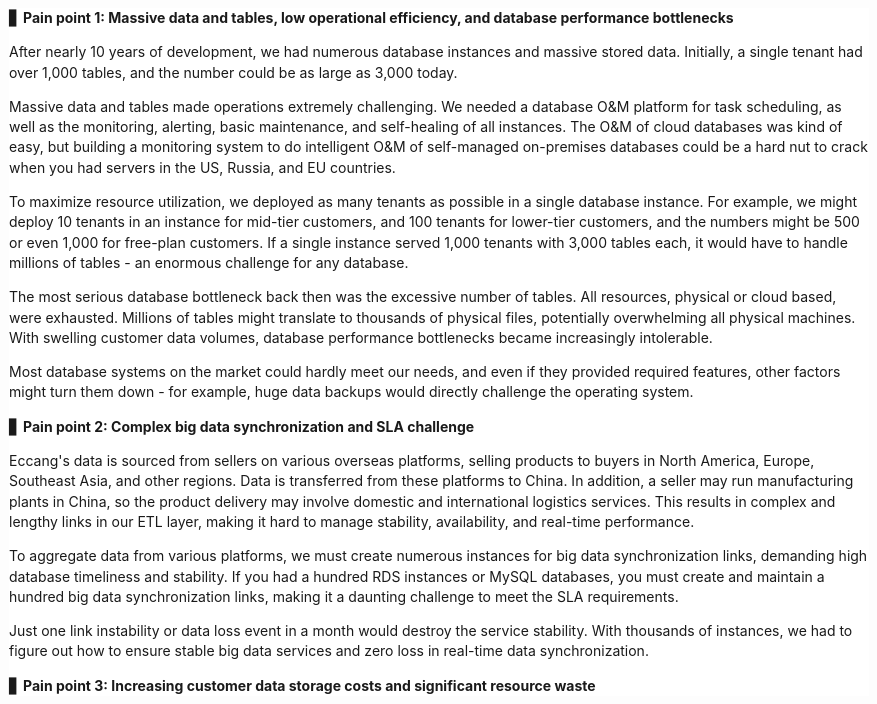 **▋ Pain point 1: Massive data and tables, low operational efficiency, and database performance bottlenecks**

  

After nearly 10 years of development, we had numerous database instances and massive stored data. Initially, a single tenant had over 1,000 tables, and the number could be as large as 3,000 today.

  

Massive data and tables made operations extremely challenging. We needed a database O&M platform for task scheduling, as well as the monitoring, alerting, basic maintenance, and self-healing of all instances. The O&M of cloud databases was kind of easy, but building a monitoring system to do intelligent O&M of self-managed on-premises databases could be a hard nut to crack when you had servers in the US, Russia, and EU countries.

  

To maximize resource utilization, we deployed as many tenants as possible in a single database instance. For example, we might deploy 10 tenants in an instance for mid-tier customers, and 100 tenants for lower-tier customers, and the numbers might be 500 or even 1,000 for free-plan customers. If a single instance served 1,000 tenants with 3,000 tables each, it would have to handle millions of tables - an enormous challenge for any database.

  

The most serious database bottleneck back then was the excessive number of tables. All resources, physical or cloud based, were exhausted. Millions of tables might translate to thousands of physical files, potentially overwhelming all physical machines. With swelling customer data volumes, database performance bottlenecks became increasingly intolerable.

  

Most database systems on the market could hardly meet our needs, and even if they provided required features, other factors might turn them down - for example, huge data backups would directly challenge the operating system.

  

**▋ Pain point 2: Complex big data synchronization and SLA challenge**

  

Eccang's data is sourced from sellers on various overseas platforms, selling products to buyers in North America, Europe, Southeast Asia, and other regions. Data is transferred from these platforms to China. In addition, a seller may run manufacturing plants in China, so the product delivery may involve domestic and international logistics services. This results in complex and lengthy links in our ETL layer, making it hard to manage stability, availability, and real-time performance.

  

To aggregate data from various platforms, we must create numerous instances for big data synchronization links, demanding high database timeliness and stability. If you had a hundred RDS instances or MySQL databases, you must create and maintain a hundred big data synchronization links, making it a daunting challenge to meet the SLA requirements.

  

Just one link instability or data loss event in a month would destroy the service stability. With thousands of instances, we had to figure out how to ensure stable big data services and zero loss in real-time data synchronization.

  

**▋ Pain point 3: Increasing customer data storage costs and significant resource waste**
